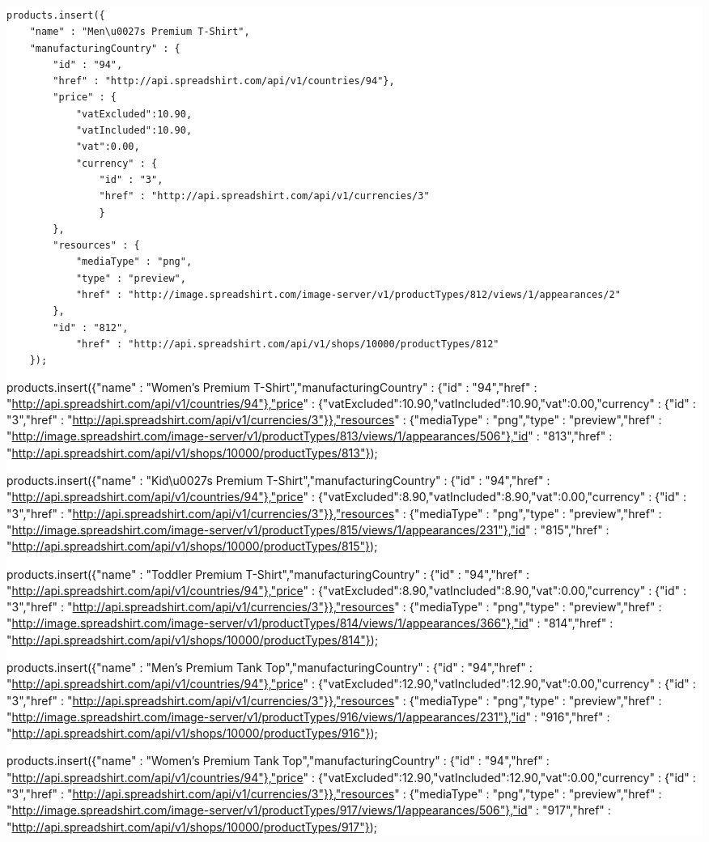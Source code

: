 	products.insert({
		"name" : "Men\u0027s Premium T-Shirt",
		"manufacturingCountry" : {
			"id" : "94",
			"href" : "http://api.spreadshirt.com/api/v1/countries/94"},
			"price" : {
				"vatExcluded":10.90,
				"vatIncluded":10.90,
				"vat":0.00,
				"currency" : {
					"id" : "3",
					"href" : "http://api.spreadshirt.com/api/v1/currencies/3"
					}
			},
			"resources" : {
				"mediaType" : "png",
				"type" : "preview",
				"href" : "http://image.spreadshirt.com/image-server/v1/productTypes/812/views/1/appearances/2"
			},
			"id" : "812",
				"href" : "http://api.spreadshirt.com/api/v1/shops/10000/productTypes/812"
		});

products.insert({"name" : "Women’s Premium T-Shirt","manufacturingCountry" : {"id" : "94","href" : "http://api.spreadshirt.com/api/v1/countries/94"},"price" : {"vatExcluded":10.90,"vatIncluded":10.90,"vat":0.00,"currency" : {"id" : "3","href" : "http://api.spreadshirt.com/api/v1/currencies/3"}},"resources" : {"mediaType" : "png","type" : "preview","href" : "http://image.spreadshirt.com/image-server/v1/productTypes/813/views/1/appearances/506"},"id" : "813","href" : "http://api.spreadshirt.com/api/v1/shops/10000/productTypes/813"});

products.insert({"name" : "Kid\u0027s Premium T-Shirt","manufacturingCountry" : {"id" : "94","href" : "http://api.spreadshirt.com/api/v1/countries/94"},"price" : {"vatExcluded":8.90,"vatIncluded":8.90,"vat":0.00,"currency" : {"id" : "3","href" : "http://api.spreadshirt.com/api/v1/currencies/3"}},"resources" : {"mediaType" : "png","type" : "preview","href" : "http://image.spreadshirt.com/image-server/v1/productTypes/815/views/1/appearances/231"},"id" : "815","href" : "http://api.spreadshirt.com/api/v1/shops/10000/productTypes/815"});

products.insert({"name" : "Toddler Premium T-Shirt","manufacturingCountry" : {"id" : "94","href" : "http://api.spreadshirt.com/api/v1/countries/94"},"price" : {"vatExcluded":8.90,"vatIncluded":8.90,"vat":0.00,"currency" : {"id" : "3","href" : "http://api.spreadshirt.com/api/v1/currencies/3"}},"resources" : {"mediaType" : "png","type" : "preview","href" : "http://image.spreadshirt.com/image-server/v1/productTypes/814/views/1/appearances/366"},"id" : "814","href" : "http://api.spreadshirt.com/api/v1/shops/10000/productTypes/814"});

products.insert({"name" : "Men’s Premium Tank Top","manufacturingCountry" : {"id" : "94","href" : "http://api.spreadshirt.com/api/v1/countries/94"},"price" : {"vatExcluded":12.90,"vatIncluded":12.90,"vat":0.00,"currency" : {"id" : "3","href" : "http://api.spreadshirt.com/api/v1/currencies/3"}},"resources" : {"mediaType" : "png","type" : "preview","href" : "http://image.spreadshirt.com/image-server/v1/productTypes/916/views/1/appearances/231"},"id" : "916","href" : "http://api.spreadshirt.com/api/v1/shops/10000/productTypes/916"});

products.insert({"name" : "Women’s Premium Tank Top","manufacturingCountry" : {"id" : "94","href" : "http://api.spreadshirt.com/api/v1/countries/94"},"price" : {"vatExcluded":12.90,"vatIncluded":12.90,"vat":0.00,"currency" : {"id" : "3","href" : "http://api.spreadshirt.com/api/v1/currencies/3"}},"resources" : {"mediaType" : "png","type" : "preview","href" : "http://image.spreadshirt.com/image-server/v1/productTypes/917/views/1/appearances/506"},"id" : "917","href" : "http://api.spreadshirt.com/api/v1/shops/10000/productTypes/917"});
